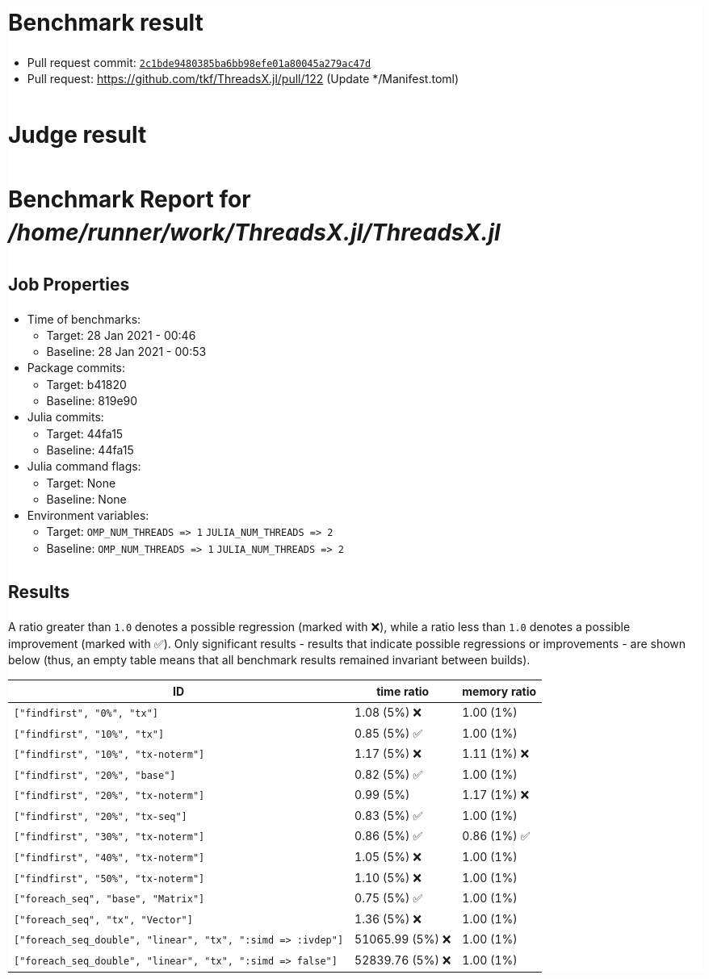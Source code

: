 # Benchmark result

* Pull request commit: [`2c1bde9480385ba6bb98efe01a80045a279ac47d`](https://github.com/tkf/ThreadsX.jl/commit/2c1bde9480385ba6bb98efe01a80045a279ac47d)
* Pull request: <https://github.com/tkf/ThreadsX.jl/pull/122> (Update */Manifest.toml)

# Judge result
# Benchmark Report for */home/runner/work/ThreadsX.jl/ThreadsX.jl*

## Job Properties
* Time of benchmarks:
    - Target: 28 Jan 2021 - 00:46
    - Baseline: 28 Jan 2021 - 00:53
* Package commits:
    - Target: b41820
    - Baseline: 819e90
* Julia commits:
    - Target: 44fa15
    - Baseline: 44fa15
* Julia command flags:
    - Target: None
    - Baseline: None
* Environment variables:
    - Target: `OMP_NUM_THREADS => 1` `JULIA_NUM_THREADS => 2`
    - Baseline: `OMP_NUM_THREADS => 1` `JULIA_NUM_THREADS => 2`

## Results
A ratio greater than `1.0` denotes a possible regression (marked with :x:), while a ratio less
than `1.0` denotes a possible improvement (marked with :white_check_mark:). Only significant results - results
that indicate possible regressions or improvements - are shown below (thus, an empty table means that all
benchmark results remained invariant between builds).

| ID                                                                 | time ratio                   | memory ratio                 |
|--------------------------------------------------------------------|------------------------------|------------------------------|
| `["findfirst", "0%", "tx"]`                                        |                1.08 (5%) :x: |                   1.00 (1%)  |
| `["findfirst", "10%", "tx"]`                                       | 0.85 (5%) :white_check_mark: |                   1.00 (1%)  |
| `["findfirst", "10%", "tx-noterm"]`                                |                1.17 (5%) :x: |                1.11 (1%) :x: |
| `["findfirst", "20%", "base"]`                                     | 0.82 (5%) :white_check_mark: |                   1.00 (1%)  |
| `["findfirst", "20%", "tx-noterm"]`                                |                   0.99 (5%)  |                1.17 (1%) :x: |
| `["findfirst", "20%", "tx-seq"]`                                   | 0.83 (5%) :white_check_mark: |                   1.00 (1%)  |
| `["findfirst", "30%", "tx-noterm"]`                                | 0.86 (5%) :white_check_mark: | 0.86 (1%) :white_check_mark: |
| `["findfirst", "40%", "tx-noterm"]`                                |                1.05 (5%) :x: |                   1.00 (1%)  |
| `["findfirst", "50%", "tx-noterm"]`                                |                1.10 (5%) :x: |                   1.00 (1%)  |
| `["foreach_seq", "base", "Matrix"]`                                | 0.75 (5%) :white_check_mark: |                   1.00 (1%)  |
| `["foreach_seq", "tx", "Vector"]`                                  |                1.36 (5%) :x: |                   1.00 (1%)  |
| `["foreach_seq_double", "linear", "tx", ":simd => :ivdep"]`        |            51065.99 (5%) :x: |                   1.00 (1%)  |
| `["foreach_seq_double", "linear", "tx", ":simd => false"]`         |            52839.76 (5%) :x: |                   1.00 (1%)  |